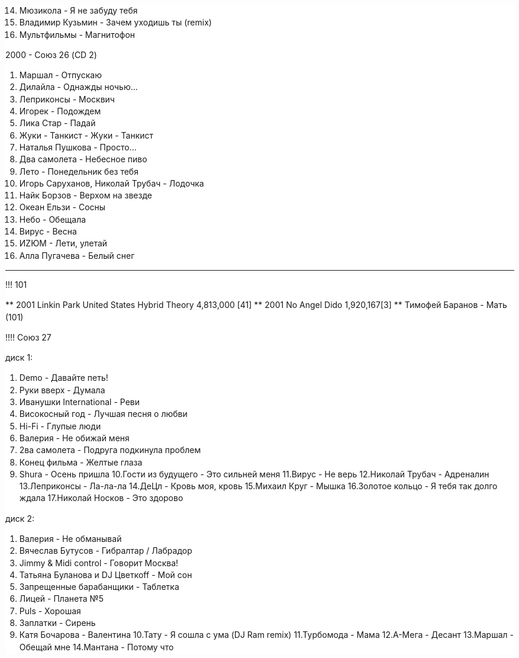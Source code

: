 14. Мюзикола - Я не забуду тебя
15. Владимир Кузьмин - Зачем уходишь ты (remix)
16. Мультфильмы - Магнитофон

2000 - Союз 26 (CD 2)
01. Маршал - Отпускаю
02. Дилайла - Однажды ночью…
03. Леприконсы - Москвич
04. Игорек - Подождем
05. Лика Стар - Падай
06. Жуки - Танкист - Жуки - Танкист
07. Наталья Пушкова - Просто…
08. Два самолета - Небесное пиво
09. Лето - Понедельник без тебя
10. Игорь Саруханов, Николай Трубач - Лодочка
11. Найк Борзов - Верхом на звезде
12. Океан Ельзи - Сосны
13. Небо - Обещала
14. Вирус - Весна
15. ИZЮМ - Лети, улетай
16. Алла Пугачева - Белый снег


----

!!! 101

** 2001	Linkin Park	United States	Hybrid Theory	4,813,000	[41]
** 2001	No Angel	Dido	1,920,167[3]
** Тимофей Баранов - Мать (101)

!!!! Союз 27

диск 1: 
1. Demo - Давайте петь! 
2. Руки вверх - Думала 
3. Иванушки International - Реви 
4. Високосный год - Лучшая песня о любви 
5. Hi-Fi - Глупые люди 
6. Валерия - Не обижай меня 
7. 2ва самолета - Подруга подкинула проблем 
8. Конец фильма - Желтые глаза 
9. Shura - Осень пришла 
10.Гости из будущего - Это сильней меня 
11.Вирус - Не верь 
12.Николай Трубач - Адреналин 
13.Леприконсы - Ла-ла-ла 
14.ДеЦл - Кровь моя, кровь 
15.Михаил Круг - Мышка 
16.Золотое кольцо - Я тебя так долго ждала 
17.Николай Носков - Это здорово 

диск 2: 
1. Валерия - Не обманывай 
2. Вячеслав Бутусов - Гибралтар / Лабрадор 
3. Jimmy & Midi control - Говорит Москва! 
4. Татьяна Буланова и DJ Цветкоff - Мой сон 
5. Запрещенные барабанщики - Таблетка 
6. Лицей - Планета №5 
7. Puls - Хорошая 
8. Заплатки - Сирень 
9. Катя Бочарова - Валентина 
10.Тату - Я сошла с ума (DJ Ram remix) 
11.Турбомода - Мама 
12.А-Мега - Десант 
13.Маршал - Обещай мне 
14.Мантана - Потому что 